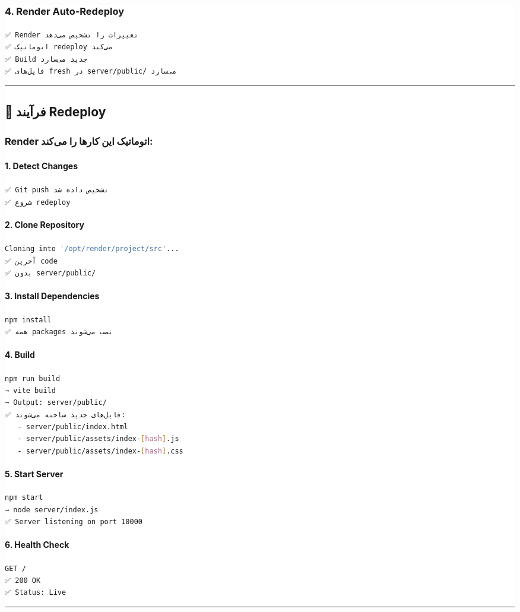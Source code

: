 ### 4. Render Auto-Redeploy
```
✅ Render تغییرات را تشخیص می‌دهد
✅ اتوماتیک redeploy می‌کند
✅ Build جدید می‌سازد
✅ فایل‌های fresh در server/public/ می‌سازد
```

---

## 🔄 فرآیند Redeploy

### Render اتوماتیک این کارها را می‌کند:

#### 1. Detect Changes
```
✅ Git push تشخیص داده شد
✅ شروع redeploy
```

#### 2. Clone Repository
```bash
Cloning into '/opt/render/project/src'...
✅ آخرین code
✅ بدون server/public/
```

#### 3. Install Dependencies
```bash
npm install
✅ همه packages نصب می‌شوند
```

#### 4. Build
```bash
npm run build
→ vite build
→ Output: server/public/
✅ فایل‌های جدید ساخته می‌شوند:
   - server/public/index.html
   - server/public/assets/index-[hash].js
   - server/public/assets/index-[hash].css
```

#### 5. Start Server
```bash
npm start
→ node server/index.js
✅ Server listening on port 10000
```

#### 6. Health Check
```bash
GET /
✅ 200 OK
✅ Status: Live
```

---